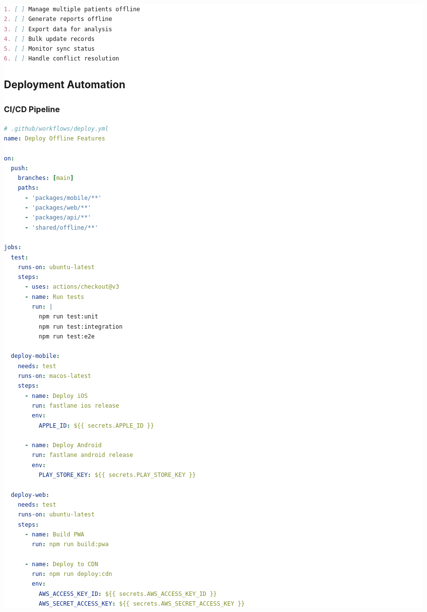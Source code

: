 ```markdown
1. [ ] Manage multiple patients offline
2. [ ] Generate reports offline
3. [ ] Export data for analysis
4. [ ] Bulk update records
5. [ ] Monitor sync status
6. [ ] Handle conflict resolution
```

## Deployment Automation

### CI/CD Pipeline

```yaml
# .github/workflows/deploy.yml
name: Deploy Offline Features

on:
  push:
    branches: [main]
    paths:
      - 'packages/mobile/**'
      - 'packages/web/**'
      - 'packages/api/**'
      - 'shared/offline/**'

jobs:
  test:
    runs-on: ubuntu-latest
    steps:
      - uses: actions/checkout@v3
      - name: Run tests
        run: |
          npm run test:unit
          npm run test:integration
          npm run test:e2e

  deploy-mobile:
    needs: test
    runs-on: macos-latest
    steps:
      - name: Deploy iOS
        run: fastlane ios release
        env:
          APPLE_ID: ${{ secrets.APPLE_ID }}
          
      - name: Deploy Android
        run: fastlane android release
        env:
          PLAY_STORE_KEY: ${{ secrets.PLAY_STORE_KEY }}

  deploy-web:
    needs: test
    runs-on: ubuntu-latest
    steps:
      - name: Build PWA
        run: npm run build:pwa
        
      - name: Deploy to CDN
        run: npm run deploy:cdn
        env:
          AWS_ACCESS_KEY_ID: ${{ secrets.AWS_ACCESS_KEY_ID }}
          AWS_SECRET_ACCESS_KEY: ${{ secrets.AWS_SECRET_ACCESS_KEY }}

```